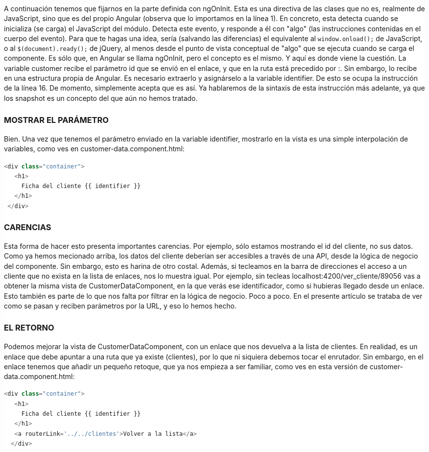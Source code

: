 A continuación tenemos que fijarnos en la parte definida con ngOnInit. Esta es una directiva de las clases que no es, realmente de JavaScript, sino que es del propio Angular (observa que lo importamos en la línea 1). En concreto, esta detecta cuando se inicializa (se carga) el JavaScript del módulo. Detecta este evento, y responde a él con "algo" (las instrucciones contenidas en el cuerpo del evento). Para que te hagas una idea, sería (salvando las diferencias) el equivalente al `window.onload();` de JavaScript, o al `$(document).ready();` de jQuery, al menos desde el punto de vista conceptual de "algo" que se ejecuta cuando se carga el componente. Es sólo que, en Angular se llama ngOnInit, pero el concepto es el mismo.
Y aquí es donde viene la cuestión. La variable customer recibe el parámetro id que se envió en el enlace, y que en la ruta está precedido por :.  Sin embargo, lo recibe en una estructura propia de Angular. Es necesario extraerlo y asignárselo a la variable identifier. De esto se ocupa la instrucción de la línea 16. De momento, simplemente acepta que es así. Ya hablaremos de la sintaxis de esta instrucción más adelante, ya que los snapshot es un concepto del que aún no hemos tratado.

### MOSTRAR EL PARÁMETRO

Bien. Una vez que tenemos el parámetro enviado en la variable identifier, mostrarlo en la vista es una simple interpolación de variables, como ves en customer-data.component.html:

```ts
<div class="container">
   <h1>
     Ficha del cliente {{ identifier }}
   </h1>
 </div>
```

### CARENCIAS

Esta forma de hacer esto presenta importantes carencias. Por ejemplo, sólo estamos mostrando el id del cliente, no sus datos. Como ya hemos mecionado arriba, los datos del cliente deberían ser accesibles a través de una API, desde la lógica de negocio del componente. Sin embargo, esto es harina de otro costal. Además, si tecleamos en la barra de direcciones el acceso a un cliente que no exista en la lista de enlaces, nos lo muestra igual. Por ejemplo, sin tecleas localhost:4200/ver_cliente/89056 vas a obtener la misma vista de CustomerDataComponent, en la que verás ese identificador, como si hubieras llegado desde un enlace. Esto también es parte de lo que nos falta por filtrar en la lógica de negocio. Poco a poco. En el presente artículo se trataba de ver como se pasan y reciben parámetros por la URL, y eso lo hemos hecho.

### EL RETORNO

Podemos mejorar la vista de CustomerDataComponent, con un enlace que nos devuelva a la lista de clientes. En realidad, es un enlace que debe apuntar a una ruta que ya existe (clientes), por lo que ni siquiera debemos tocar el enrutador. Sin embargo, en el enlace tenemos que añadir un pequeño retoque, que ya nos empieza a ser familiar, como ves en esta versión de customer-data.component.html:

```ts
<div class="container">
   <h1>
     Ficha del cliente {{ identifier }}
   </h1>
   <a routerLink='../../clientes'>Volver a la lista</a>
  </div>
```
